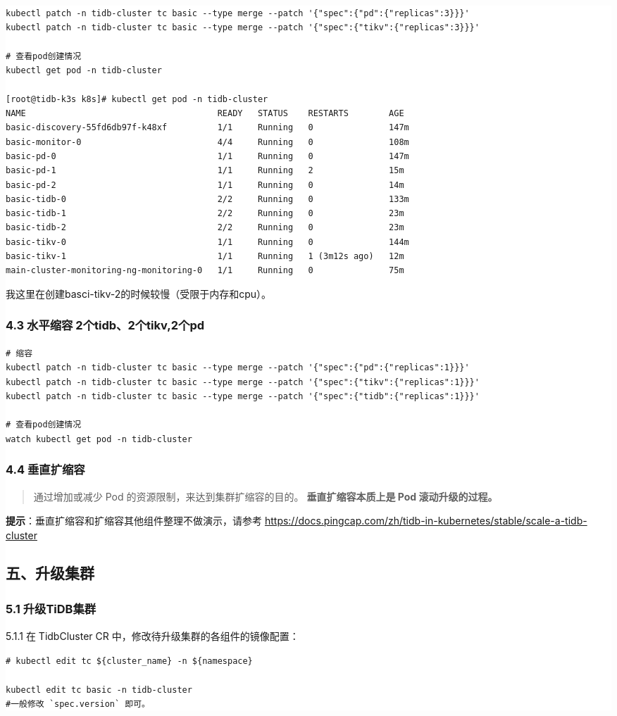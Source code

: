 ```shell
kubectl patch -n tidb-cluster tc basic --type merge --patch '{"spec":{"pd":{"replicas":3}}}'
kubectl patch -n tidb-cluster tc basic --type merge --patch '{"spec":{"tikv":{"replicas":3}}}'

# 查看pod创建情况
kubectl get pod -n tidb-cluster

[root@tidb-k3s k8s]# kubectl get pod -n tidb-cluster 
NAME                                      READY   STATUS    RESTARTS        AGE
basic-discovery-55fd6db97f-k48xf          1/1     Running   0               147m
basic-monitor-0                           4/4     Running   0               108m
basic-pd-0                                1/1     Running   0               147m
basic-pd-1                                1/1     Running   2               15m
basic-pd-2                                1/1     Running   0               14m
basic-tidb-0                              2/2     Running   0               133m
basic-tidb-1                              2/2     Running   0               23m
basic-tidb-2                              2/2     Running   0               23m
basic-tikv-0                              1/1     Running   0               144m
basic-tikv-1                              1/1     Running   1 (3m12s ago)   12m
main-cluster-monitoring-ng-monitoring-0   1/1     Running   0               75m
```

我这里在创建basci-tikv-2的时候较慢（受限于内存和cpu）。

### 4.3 水平缩容 2个tidb、2个tikv,2个pd

```shell
# 缩容
kubectl patch -n tidb-cluster tc basic --type merge --patch '{"spec":{"pd":{"replicas":1}}}'
kubectl patch -n tidb-cluster tc basic --type merge --patch '{"spec":{"tikv":{"replicas":1}}}'
kubectl patch -n tidb-cluster tc basic --type merge --patch '{"spec":{"tidb":{"replicas":1}}}'

# 查看pod创建情况
watch kubectl get pod -n tidb-cluster
```

### 4.4 垂直扩缩容

> 通过增加或减少 Pod 的资源限制，来达到集群扩缩容的目的。 **垂直扩缩容本质上是 Pod 滚动升级的过程。**

**提示**：垂直扩缩容和扩缩容其他组件整理不做演示，请参考 https://docs.pingcap.com/zh/tidb-in-kubernetes/stable/scale-a-tidb-cluster

## 五、升级集群

### 5.1 升级TiDB集群

5.1.1 在 TidbCluster CR 中，修改待升级集群的各组件的镜像配置：

```shell
# kubectl edit tc ${cluster_name} -n ${namespace}

kubectl edit tc basic -n tidb-cluster
#一般修改 `spec.version` 即可。
```
